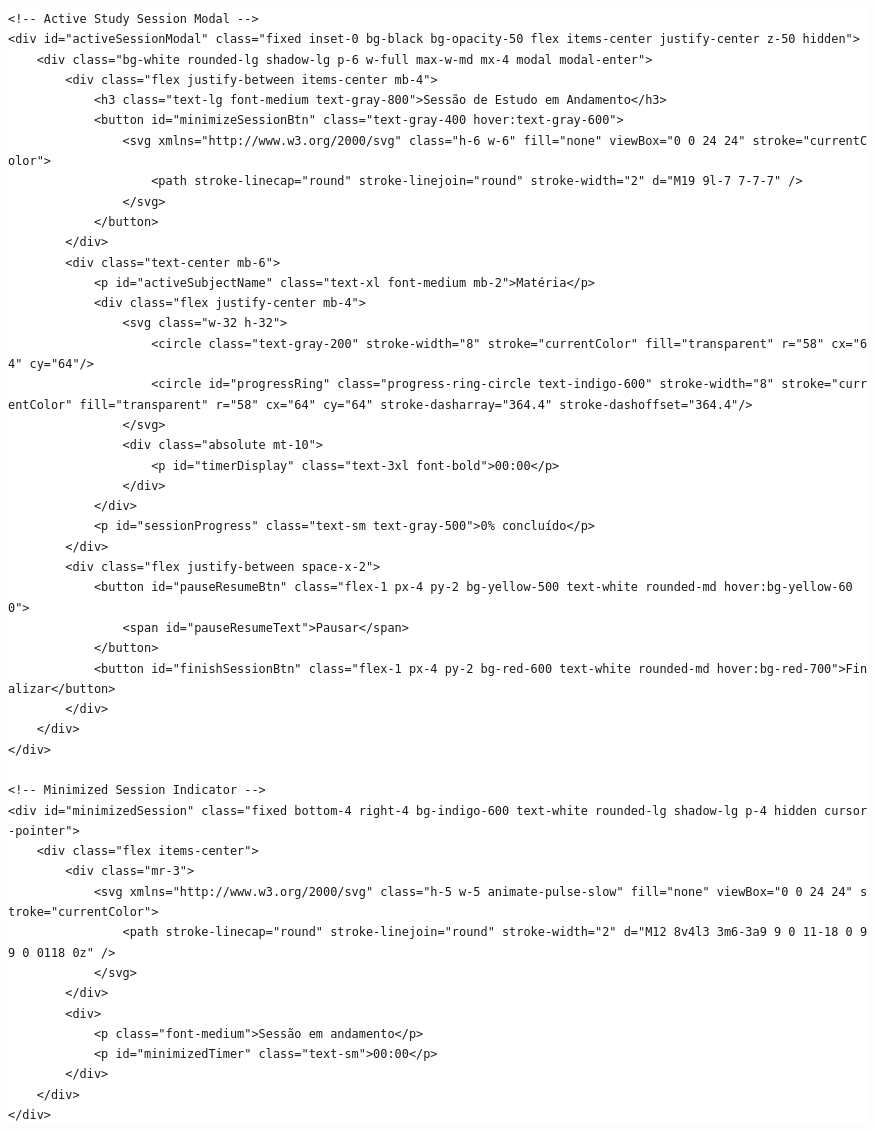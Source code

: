     <!-- Active Study Session Modal -->
    <div id="activeSessionModal" class="fixed inset-0 bg-black bg-opacity-50 flex items-center justify-center z-50 hidden">
        <div class="bg-white rounded-lg shadow-lg p-6 w-full max-w-md mx-4 modal modal-enter">
            <div class="flex justify-between items-center mb-4">
                <h3 class="text-lg font-medium text-gray-800">Sessão de Estudo em Andamento</h3>
                <button id="minimizeSessionBtn" class="text-gray-400 hover:text-gray-600">
                    <svg xmlns="http://www.w3.org/2000/svg" class="h-6 w-6" fill="none" viewBox="0 0 24 24" stroke="currentColor">
                        <path stroke-linecap="round" stroke-linejoin="round" stroke-width="2" d="M19 9l-7 7-7-7" />
                    </svg>
                </button>
            </div>
            <div class="text-center mb-6">
                <p id="activeSubjectName" class="text-xl font-medium mb-2">Matéria</p>
                <div class="flex justify-center mb-4">
                    <svg class="w-32 h-32">
                        <circle class="text-gray-200" stroke-width="8" stroke="currentColor" fill="transparent" r="58" cx="64" cy="64"/>
                        <circle id="progressRing" class="progress-ring-circle text-indigo-600" stroke-width="8" stroke="currentColor" fill="transparent" r="58" cx="64" cy="64" stroke-dasharray="364.4" stroke-dashoffset="364.4"/>
                    </svg>
                    <div class="absolute mt-10">
                        <p id="timerDisplay" class="text-3xl font-bold">00:00</p>
                    </div>
                </div>
                <p id="sessionProgress" class="text-sm text-gray-500">0% concluído</p>
            </div>
            <div class="flex justify-between space-x-2">
                <button id="pauseResumeBtn" class="flex-1 px-4 py-2 bg-yellow-500 text-white rounded-md hover:bg-yellow-600">
                    <span id="pauseResumeText">Pausar</span>
                </button>
                <button id="finishSessionBtn" class="flex-1 px-4 py-2 bg-red-600 text-white rounded-md hover:bg-red-700">Finalizar</button>
            </div>
        </div>
    </div>

    <!-- Minimized Session Indicator -->
    <div id="minimizedSession" class="fixed bottom-4 right-4 bg-indigo-600 text-white rounded-lg shadow-lg p-4 hidden cursor-pointer">
        <div class="flex items-center">
            <div class="mr-3">
                <svg xmlns="http://www.w3.org/2000/svg" class="h-5 w-5 animate-pulse-slow" fill="none" viewBox="0 0 24 24" stroke="currentColor">
                    <path stroke-linecap="round" stroke-linejoin="round" stroke-width="2" d="M12 8v4l3 3m6-3a9 9 0 11-18 0 9 9 0 0118 0z" />
                </svg>
            </div>
            <div>
                <p class="font-medium">Sessão em andamento</p>
                <p id="minimizedTimer" class="text-sm">00:00</p>
            </div>
        </div>
    </div>
